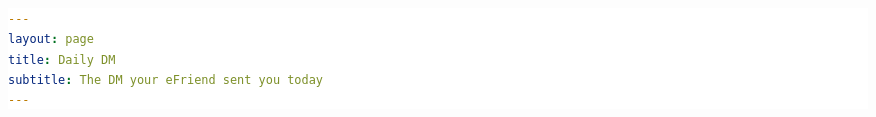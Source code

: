 ```yaml
---
layout: page
title: Daily DM
subtitle: The DM your eFriend sent you today
---
```


<style>
  /*
    Foreground: Discord.css, most elements ripped from the Discord application.
    Background: HLJS Solarized Dark (highlight.js solarized-dark) https://highlightjs.org, Original Style from ethanschoonover.com/solarized (c) Jeremy Hull <sourdrums@gmail.com>
  */

  .dm-container {
    position: relative;
    margin-bottom: 1rem;
    padding: 0.5em;
    width: 100%;
    display: block;
    border-radius: 10px;
    overflow-x: auto;

    color: #dcddde;
    background: #36393f;
    font-family: Whitney, Helvetica Neue, Helvetica, Arial, sans-serif;
    font-size: 1rem;
  }

  .dm-timestamp {
    position: absolute;
    bottom: 0;
    margin-bottom: 0.2rem;
    margin-left: 0.15rem;

    color: #72767d;
    font-size: 0.9rem;
  }

  .dm-credit {
    position: absolute;
    bottom: 0;
    right: 0;
    margin-bottom: 0.2rem;
    margin-right: 0.4rem;

    color: #72767d;
    font-size: 0.9rem;
  }

  .dm-attachment {
    position: absolute;
    bottom: unset;
    top: 0;
    margin-top: 0.2rem;
    margin-left: 0.075rem;
  }
  a.dm-attachment {
    color: #72767d !important;
    font-size: 0.9rem !important;
  }
